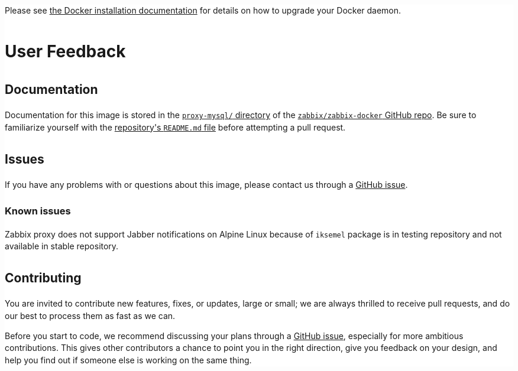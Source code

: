 Please see [the Docker installation documentation](https://docs.docker.com/installation/) for details on how to upgrade your Docker daemon.

# User Feedback

## Documentation

Documentation for this image is stored in the [`proxy-mysql/` directory](https://github.com/zabbix/zabbix-docker/tree/master/proxy-mysql) of the [`zabbix/zabbix-docker` GitHub repo](https://github.com/zabbix/zabbix-docker/). Be sure to familiarize yourself with the [repository's `README.md` file](https://github.com/zabbix/zabbix-docker/blob/master/README.md) before attempting a pull request.

## Issues

If you have any problems with or questions about this image, please contact us through a [GitHub issue](https://github.com/zabbix/zabbix-docker/issues).

### Known issues

Zabbix proxy does not support Jabber notifications on Alpine Linux because of `iksemel` package is in testing repository and not available in stable repository.

## Contributing

You are invited to contribute new features, fixes, or updates, large or small; we are always thrilled to receive pull requests, and do our best to process them as fast as we can.

Before you start to code, we recommend discussing your plans through a [GitHub issue](https://github.com/zabbix/zabbix-docker/issues), especially for more ambitious contributions. This gives other contributors a chance to point you in the right direction, give you feedback on your design, and help you find out if someone else is working on the same thing.
